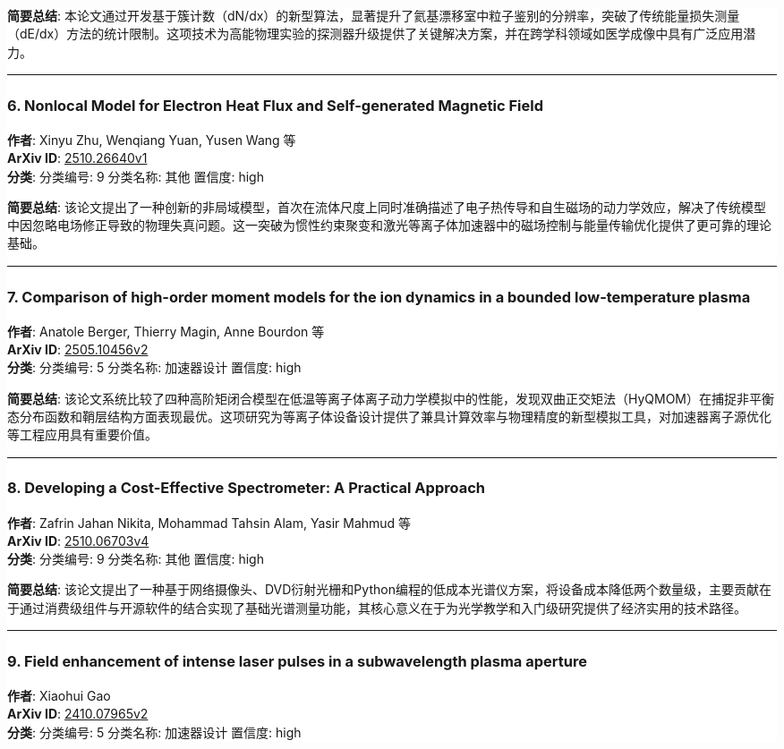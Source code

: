 **简要总结**: 本论文通过开发基于簇计数（dN/dx）的新型算法，显著提升了氦基漂移室中粒子鉴别的分辨率，突破了传统能量损失测量（dE/dx）方法的统计限制。这项技术为高能物理实验的探测器升级提供了关键解决方案，并在跨学科领域如医学成像中具有广泛应用潜力。

---

### 6. Nonlocal Model for Electron Heat Flux and Self-generated Magnetic Field

**作者**: Xinyu Zhu, Wenqiang Yuan, Yusen Wang 等  
**ArXiv ID**: [2510.26640v1](https://arxiv.org/abs/2510.26640v1)  
**分类**: 分类编号: 9
分类名称: 其他
置信度: high  

**简要总结**: 该论文提出了一种创新的非局域模型，首次在流体尺度上同时准确描述了电子热传导和自生磁场的动力学效应，解决了传统模型中因忽略电场修正导致的物理失真问题。这一突破为惯性约束聚变和激光等离子体加速器中的磁场控制与能量传输优化提供了更可靠的理论基础。

---

### 7. Comparison of high-order moment models for the ion dynamics in a bounded   low-temperature plasma

**作者**: Anatole Berger, Thierry Magin, Anne Bourdon 等  
**ArXiv ID**: [2505.10456v2](https://arxiv.org/abs/2505.10456v2)  
**分类**: 分类编号: 5
分类名称: 加速器设计
置信度: high  

**简要总结**: 该论文系统比较了四种高阶矩闭合模型在低温等离子体离子动力学模拟中的性能，发现双曲正交矩法（HyQMOM）在捕捉非平衡态分布函数和鞘层结构方面表现最优。这项研究为等离子体设备设计提供了兼具计算效率与物理精度的新型模拟工具，对加速器离子源优化等工程应用具有重要价值。

---

### 8. Developing a Cost-Effective Spectrometer: A Practical Approach

**作者**: Zafrin Jahan Nikita, Mohammad Tahsin Alam, Yasir Mahmud 等  
**ArXiv ID**: [2510.06703v4](https://arxiv.org/abs/2510.06703v4)  
**分类**: 分类编号: 9
分类名称: 其他
置信度: high  

**简要总结**: 该论文提出了一种基于网络摄像头、DVD衍射光栅和Python编程的低成本光谱仪方案，将设备成本降低两个数量级，主要贡献在于通过消费级组件与开源软件的结合实现了基础光谱测量功能，其核心意义在于为光学教学和入门级研究提供了经济实用的技术路径。

---

### 9. Field enhancement of intense laser pulses in a subwavelength plasma   aperture

**作者**: Xiaohui Gao  
**ArXiv ID**: [2410.07965v2](https://arxiv.org/abs/2410.07965v2)  
**分类**: 分类编号: 5
分类名称: 加速器设计
置信度: high  
